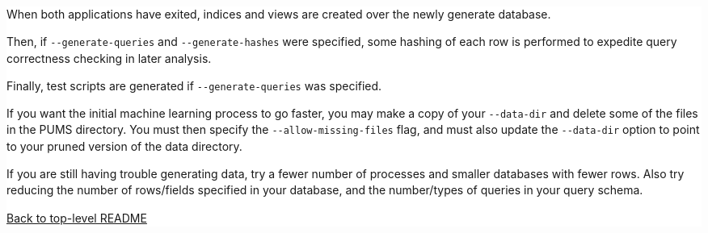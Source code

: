 When both applications have exited, indices and views are created over the newly generate database. 

Then, if `--generate-queries` and `--generate-hashes` were specified, some hashing of each row is performed to expedite query correctness checking in later analysis.

Finally, test scripts are generated if `--generate-queries` was specified.

If you want the initial machine learning process to go faster, you may make a copy of your `--data-dir` and delete some of the files in the PUMS directory. You must then specify the `--allow-missing-files` flag, and must also update the `--data-dir` option to point to your pruned version of the data directory.

If you are still having trouble generating data, try a fewer number of processes and smaller databases with fewer rows. Also try reducing the number of rows/fields specified in your database, and the number/types of queries in your query schema.

[Back to top-level README](../../README.md)
